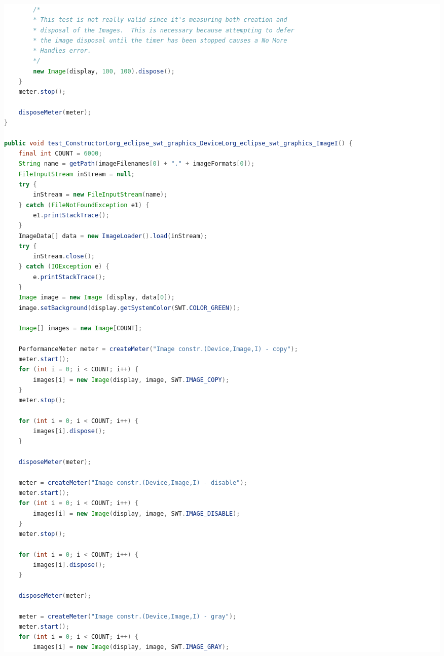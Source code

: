 ```java
		/*
		* This test is not really valid since it's measuring both creation and
		* disposal of the Images.  This is necessary because attempting to defer
		* the image disposal until the timer has been stopped causes a No More
		* Handles error.
		*/
		new Image(display, 100, 100).dispose(); 
	}
	meter.stop();

	disposeMeter(meter);
}

public void test_ConstructorLorg_eclipse_swt_graphics_DeviceLorg_eclipse_swt_graphics_ImageI() {
	final int COUNT = 6000;
	String name = getPath(imageFilenames[0] + "." + imageFormats[0]);
	FileInputStream inStream = null;
	try {
		inStream = new FileInputStream(name);
	} catch (FileNotFoundException e1) {
		e1.printStackTrace();
	}
	ImageData[] data = new ImageLoader().load(inStream);
	try {
		inStream.close();
	} catch (IOException e) {
		e.printStackTrace();
	}
	Image image = new Image (display, data[0]);
	image.setBackground(display.getSystemColor(SWT.COLOR_GREEN));
	
	Image[] images = new Image[COUNT];
	
	PerformanceMeter meter = createMeter("Image constr.(Device,Image,I) - copy");
	meter.start();
	for (int i = 0; i < COUNT; i++) {
		images[i] = new Image(display, image, SWT.IMAGE_COPY); 
	}
	meter.stop();

	for (int i = 0; i < COUNT; i++) {
		images[i].dispose(); 
	}
	
	disposeMeter(meter);
	
	meter = createMeter("Image constr.(Device,Image,I) - disable");
	meter.start();
	for (int i = 0; i < COUNT; i++) {
		images[i] = new Image(display, image, SWT.IMAGE_DISABLE); 
	}
	meter.stop();

	for (int i = 0; i < COUNT; i++) {
		images[i].dispose(); 
	}
	
	disposeMeter(meter);
	
	meter = createMeter("Image constr.(Device,Image,I) - gray");
	meter.start();
	for (int i = 0; i < COUNT; i++) {
		images[i] = new Image(display, image, SWT.IMAGE_GRAY);
```